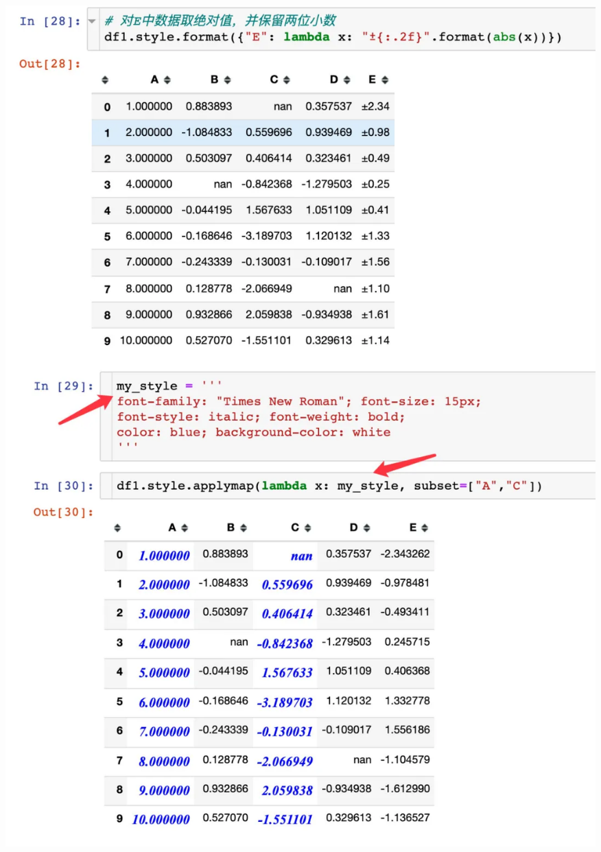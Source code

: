 ![](./img/1638508993101-53c07872-6ab2-4296-9351-5b05c75003af.webp)<br />![](./img/1638508993449-4cc9bd9c-158c-4154-836e-c3f020592d96.webp)
<a name="TgJRh"></a>